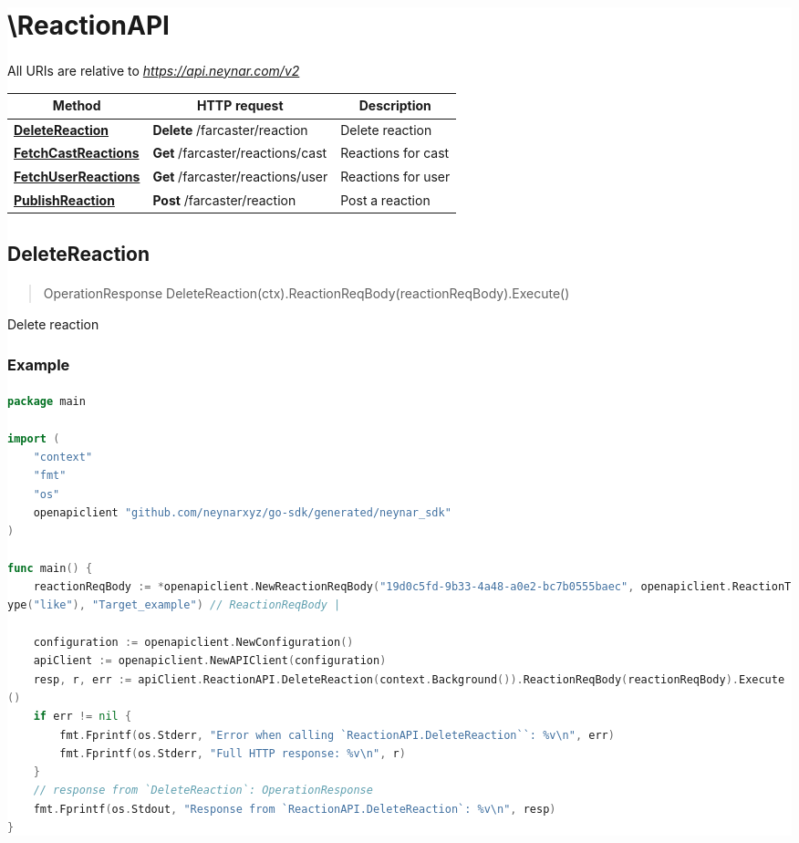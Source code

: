 # \ReactionAPI

All URIs are relative to *https://api.neynar.com/v2*

Method | HTTP request | Description
------------- | ------------- | -------------
[**DeleteReaction**](ReactionAPI.md#DeleteReaction) | **Delete** /farcaster/reaction | Delete reaction
[**FetchCastReactions**](ReactionAPI.md#FetchCastReactions) | **Get** /farcaster/reactions/cast | Reactions for cast
[**FetchUserReactions**](ReactionAPI.md#FetchUserReactions) | **Get** /farcaster/reactions/user | Reactions for user
[**PublishReaction**](ReactionAPI.md#PublishReaction) | **Post** /farcaster/reaction | Post a reaction



## DeleteReaction

> OperationResponse DeleteReaction(ctx).ReactionReqBody(reactionReqBody).Execute()

Delete reaction



### Example

```go
package main

import (
	"context"
	"fmt"
	"os"
	openapiclient "github.com/neynarxyz/go-sdk/generated/neynar_sdk"
)

func main() {
	reactionReqBody := *openapiclient.NewReactionReqBody("19d0c5fd-9b33-4a48-a0e2-bc7b0555baec", openapiclient.ReactionType("like"), "Target_example") // ReactionReqBody | 

	configuration := openapiclient.NewConfiguration()
	apiClient := openapiclient.NewAPIClient(configuration)
	resp, r, err := apiClient.ReactionAPI.DeleteReaction(context.Background()).ReactionReqBody(reactionReqBody).Execute()
	if err != nil {
		fmt.Fprintf(os.Stderr, "Error when calling `ReactionAPI.DeleteReaction``: %v\n", err)
		fmt.Fprintf(os.Stderr, "Full HTTP response: %v\n", r)
	}
	// response from `DeleteReaction`: OperationResponse
	fmt.Fprintf(os.Stdout, "Response from `ReactionAPI.DeleteReaction`: %v\n", resp)
}
```
